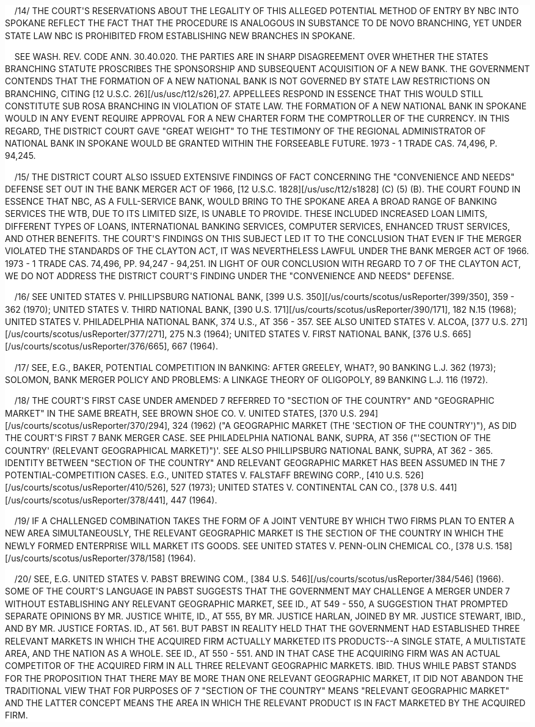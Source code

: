    /14/  THE COURT'S RESERVATIONS ABOUT THE LEGALITY OF THIS ALLEGED POTENTIAL METHOD OF ENTRY BY NBC INTO SPOKANE REFLECT THE FACT THAT THE PROCEDURE IS ANALOGOUS IN SUBSTANCE TO DE NOVO BRANCHING, YET UNDER STATE LAW NBC IS PROHIBITED FROM ESTABLISHING NEW BRANCHES IN SPOKANE.

    SEE WASH. REV. CODE ANN. 30.40.020.  THE PARTIES ARE IN SHARP DISAGREEMENT OVER WHETHER THE STATES BRANCHING STATUTE PROSCRIBES THE SPONSORSHIP AND SUBSEQUENT ACQUISITION OF A NEW BANK.  THE GOVERNMENT CONTENDS THAT THE FORMATION OF A NEW NATIONAL BANK IS NOT GOVERNED BY STATE LAW RESTRICTIONS ON BRANCHING, CITING [12 U.S.C. 26][/us/usc/t12/s26],27.  APPELLEES RESPOND IN ESSENCE THAT THIS WOULD STILL CONSTITUTE SUB ROSA BRANCHING IN VIOLATION OF STATE LAW.  THE FORMATION OF A NEW NATIONAL BANK IN SPOKANE WOULD IN ANY EVENT REQUIRE APPROVAL FOR A NEW CHARTER FORM THE COMPTROLLER OF THE CURRENCY.  IN THIS REGARD, THE DISTRICT COURT GAVE "GREAT WEIGHT" TO THE TESTIMONY OF THE REGIONAL ADMINISTRATOR OF NATIONAL BANK IN SPOKANE WOULD BE GRANTED WITHIN THE FORSEEABLE FUTURE.  1973 - 1 TRADE CAS. 74,496, P. 94,245.

    /15/  THE DISTRICT COURT ALSO ISSUED EXTENSIVE FINDINGS OF FACT CONCERNING THE "CONVENIENCE AND NEEDS" DEFENSE SET OUT IN THE BANK MERGER ACT OF 1966, [12 U.S.C. 1828][/us/usc/t12/s1828] (C) (5) (B).  THE COURT FOUND IN ESSENCE THAT NBC, AS A FULL-SERVICE BANK, WOULD BRING TO THE SPOKANE AREA A BROAD RANGE OF BANKING SERVICES THE WTB, DUE TO ITS LIMITED SIZE, IS UNABLE TO PROVIDE.  THESE INCLUDED INCREASED LOAN LIMITS, DIFFERENT TYPES OF LOANS, INTERNATIONAL BANKING SERVICES, COMPUTER SERVICES, ENHANCED TRUST SERVICES, AND OTHER BENEFITS.  THE COURT'S FINDINGS ON THIS SUBJECT LED IT TO THE CONCLUSION THAT EVEN IF THE MERGER VIOLATED THE STANDARDS OF THE CLAYTON ACT, IT WAS NEVERTHELESS LAWFUL UNDER THE BANK MERGER ACT OF 1966.  1973 - 1 TRADE CAS.  74,496, PP. 94,247 - 94,251.  IN LIGHT OF OUR CONCLUSION WITH REGARD TO 7 OF THE CLAYTON ACT, WE DO NOT ADDRESS THE DISTRICT COURT'S FINDING UNDER THE "CONVENIENCE AND NEEDS" DEFENSE.

    /16/  SEE UNITED STATES V. PHILLIPSBURG NATIONAL BANK, [399 U.S. 350][/us/courts/scotus/usReporter/399/350], 359 - 362 (1970); UNITED STATES V. THIRD NATIONAL BANK, [390 U.S. 171][/us/courts/scotus/usReporter/390/171], 182 N.15 (1968); UNITED STATES V. PHILADELPHIA NATIONAL BANK, 374 U.S., AT 356 - 357.  SEE ALSO UNITED STATES V. ALCOA, [377 U.S. 271][/us/courts/scotus/usReporter/377/271], 275 N.3 (1964); UNITED STATES V. FIRST NATIONAL BANK, [376 U.S. 665][/us/courts/scotus/usReporter/376/665], 667 (1964).

    /17/  SEE, E.G., BAKER, POTENTIAL COMPETITION IN BANKING: AFTER GREELEY, WHAT?, 90 BANKING L.J. 362 (1973); SOLOMON, BANK MERGER POLICY AND PROBLEMS: A LINKAGE THEORY OF OLIGOPOLY, 89 BANKING L.J. 116 (1972).

    /18/  THE COURT'S FIRST CASE UNDER AMENDED 7 REFERRED TO "SECTION OF THE COUNTRY" AND "GEOGRAPHIC MARKET" IN THE SAME BREATH, SEE BROWN SHOE CO. V. UNITED STATES, [370 U.S. 294][/us/courts/scotus/usReporter/370/294], 324 (1962) ("A GEOGRAPHIC MARKET (THE 'SECTION OF THE COUNTRY')"), AS DID THE COURT'S FIRST 7 BANK MERGER CASE.  SEE PHILADELPHIA NATIONAL BANK, SUPRA, AT 356 ("'SECTION OF THE COUNTRY' (RELEVANT GEOGRAPHICAL MARKET)")'.  SEE ALSO PHILLIPSBURG NATIONAL BANK, SUPRA, AT 362 - 365.  IDENTITY BETWEEN "SECTION OF THE COUNTRY" AND RELEVANT GEOGRAPHIC MARKET HAS BEEN ASSUMED IN THE 7 POTENTIAL-COMPETITION CASES.  E.G., UNITED STATES V. FALSTAFF BREWING CORP., [410 U.S. 526][/us/courts/scotus/usReporter/410/526], 527 (1973); UNITED STATES V. CONTINENTAL CAN CO., [378 U.S. 441][/us/courts/scotus/usReporter/378/441], 447 (1964).

    /19/  IF A CHALLENGED COMBINATION TAKES THE FORM OF A JOINT VENTURE BY WHICH TWO FIRMS PLAN TO ENTER A NEW AREA SIMULTANEOUSLY, THE RELEVANT GEOGRAPHIC MARKET IS THE SECTION OF THE COUNTRY IN WHICH THE NEWLY FORMED ENTERPRISE WILL MARKET ITS GOODS.  SEE UNITED STATES V. PENN-OLIN CHEMICAL CO., [378 U.S. 158][/us/courts/scotus/usReporter/378/158] (1964).

    /20/  SEE, E.G. UNITED STATES V. PABST BREWING COM., [384 U.S. 546][/us/courts/scotus/usReporter/384/546] (1966).  SOME OF THE COURT'S LANGUAGE IN PABST SUGGESTS THAT THE GOVERNMENT MAY CHALLENGE A MERGER UNDER 7 WITHOUT ESTABLISHING ANY RELEVANT GEOGRAPHIC MARKET, SEE ID., AT 549 - 550, A SUGGESTION THAT PROMPTED SEPARATE OPINIONS BY MR. JUSTICE WHITE, ID., AT 555, BY MR. JUSTICE HARLAN, JOINED BY MR. JUSTICE STEWART, IBID., AND BY MR. JUSTICE FORTAS.  ID., AT 561.  BUT PABST IN REALITY HELD THAT THE GOVERNMENT HAD ESTABLISHED THREE RELEVANT MARKETS IN WHICH THE ACQUIRED FIRM ACTUALLY MARKETED ITS PRODUCTS--A SINGLE STATE, A MULTISTATE AREA, AND THE NATION AS A WHOLE.  SEE ID., AT 550 - 551.  AND IN THAT CASE THE ACQUIRING FIRM WAS AN ACTUAL COMPETITOR OF THE ACQUIRED FIRM IN ALL THREE RELEVANT GEOGRAPHIC MARKETS.  IBID.  THUS WHILE PABST STANDS FOR THE PROPOSITION THAT THERE MAY BE MORE THAN ONE RELEVANT GEOGRAPHIC MARKET, IT DID NOT ABANDON THE TRADITIONAL VIEW THAT FOR PURPOSES OF 7 "SECTION OF THE COUNTRY" MEANS "RELEVANT GEOGRAPHIC MARKET" AND THE LATTER CONCEPT MEANS THE AREA IN WHICH THE RELEVANT PRODUCT IS IN FACT MARKETED BY THE ACQUIRED FIRM.
